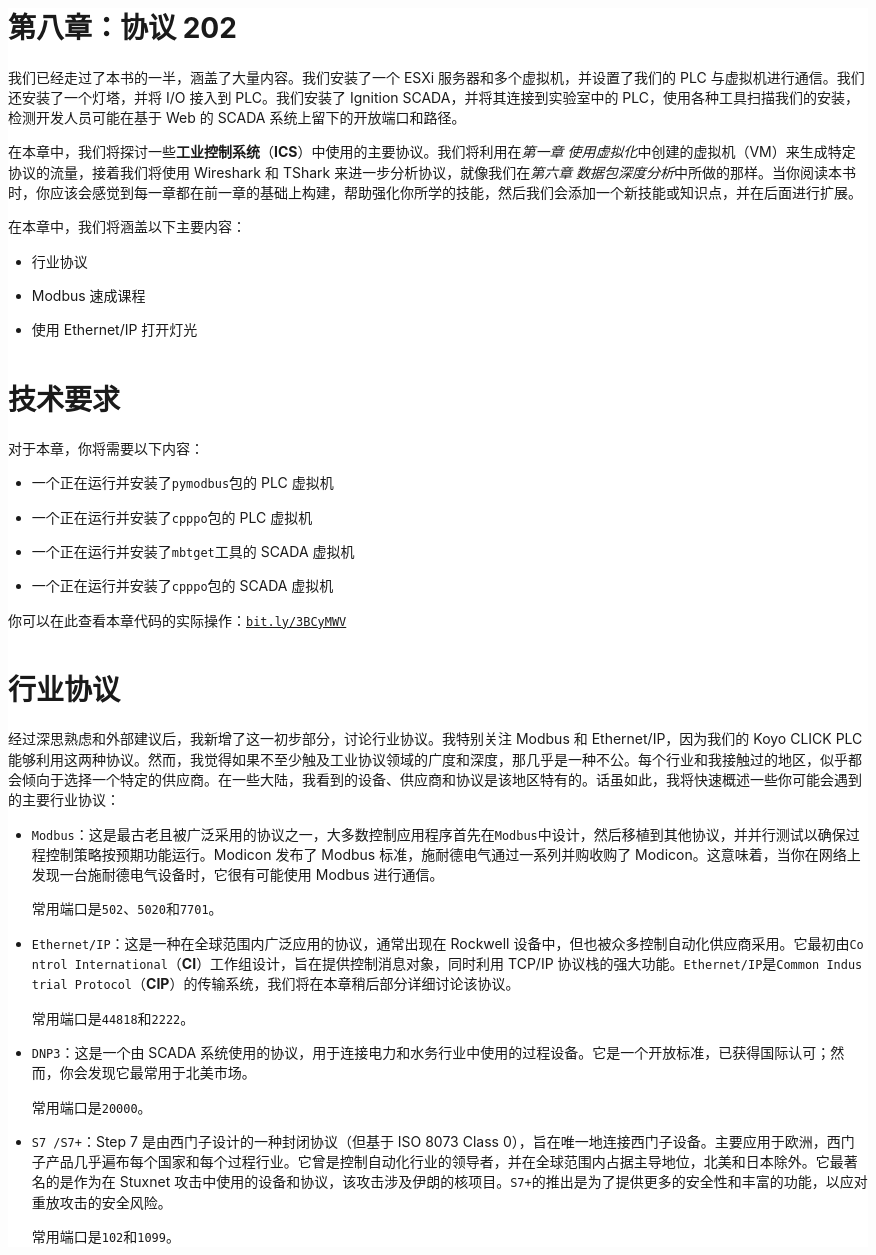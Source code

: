 # 第八章：协议 202

我们已经走过了本书的一半，涵盖了大量内容。我们安装了一个 ESXi 服务器和多个虚拟机，并设置了我们的 PLC 与虚拟机进行通信。我们还安装了一个灯塔，并将 I/O 接入到 PLC。我们安装了 Ignition SCADA，并将其连接到实验室中的 PLC，使用各种工具扫描我们的安装，检测开发人员可能在基于 Web 的 SCADA 系统上留下的开放端口和路径。

在本章中，我们将探讨一些**工业控制系统**（**ICS**）中使用的主要协议。我们将利用在*第一章* *使用虚拟化*中创建的虚拟机（VM）来生成特定协议的流量，接着我们将使用 Wireshark 和 TShark 来进一步分析协议，就像我们在*第六章* *数据包深度分析*中所做的那样。当你阅读本书时，你应该会感觉到每一章都在前一章的基础上构建，帮助强化你所学的技能，然后我们会添加一个新技能或知识点，并在后面进行扩展。

在本章中，我们将涵盖以下主要内容：

+   行业协议

+   Modbus 速成课程

+   使用 Ethernet/IP 打开灯光

# 技术要求

对于本章，你将需要以下内容：

+   一个正在运行并安装了`pymodbus`包的 PLC 虚拟机

+   一个正在运行并安装了`cpppo`包的 PLC 虚拟机

+   一个正在运行并安装了`mbtget`工具的 SCADA 虚拟机

+   一个正在运行并安装了`cpppo`包的 SCADA 虚拟机

你可以在此查看本章代码的实际操作：[`bit.ly/3BCyMWV`](https://bit.ly/3BCyMWV)

# 行业协议

经过深思熟虑和外部建议后，我新增了这一初步部分，讨论行业协议。我特别关注 Modbus 和 Ethernet/IP，因为我们的 Koyo CLICK PLC 能够利用这两种协议。然而，我觉得如果不至少触及工业协议领域的广度和深度，那几乎是一种不公。每个行业和我接触过的地区，似乎都会倾向于选择一个特定的供应商。在一些大陆，我看到的设备、供应商和协议是该地区特有的。话虽如此，我将快速概述一些你可能会遇到的主要行业协议：

+   `Modbus`：这是最古老且被广泛采用的协议之一，大多数控制应用程序首先在`Modbus`中设计，然后移植到其他协议，并并行测试以确保过程控制策略按预期功能运行。Modicon 发布了 Modbus 标准，施耐德电气通过一系列并购收购了 Modicon。这意味着，当你在网络上发现一台施耐德电气设备时，它很有可能使用 Modbus 进行通信。

    常用端口是`502`、`5020`和`7701`。

+   `Ethernet/IP`：这是一种在全球范围内广泛应用的协议，通常出现在 Rockwell 设备中，但也被众多控制自动化供应商采用。它最初由`Control International`（**CI**）工作组设计，旨在提供控制消息对象，同时利用 TCP/IP 协议栈的强大功能。`Ethernet/IP`是`Common Industrial Protocol`（**CIP**）的传输系统，我们将在本章稍后部分详细讨论该协议。

    常用端口是`44818`和`2222`。

+   `DNP3`：这是一个由 SCADA 系统使用的协议，用于连接电力和水务行业中使用的过程设备。它是一个开放标准，已获得国际认可；然而，你会发现它最常用于北美市场。

    常用端口是`20000`。

+   `S7 /S7+`：Step 7 是由西门子设计的一种封闭协议（但基于 ISO 8073 Class 0），旨在唯一地连接西门子设备。主要应用于欧洲，西门子产品几乎遍布每个国家和每个过程行业。它曾是控制自动化行业的领导者，并在全球范围内占据主导地位，北美和日本除外。它最著名的是作为在 Stuxnet 攻击中使用的设备和协议，该攻击涉及伊朗的核项目。`S7+`的推出是为了提供更多的安全性和丰富的功能，以应对重放攻击的安全风险。

    常用端口是`102`和`1099`。
